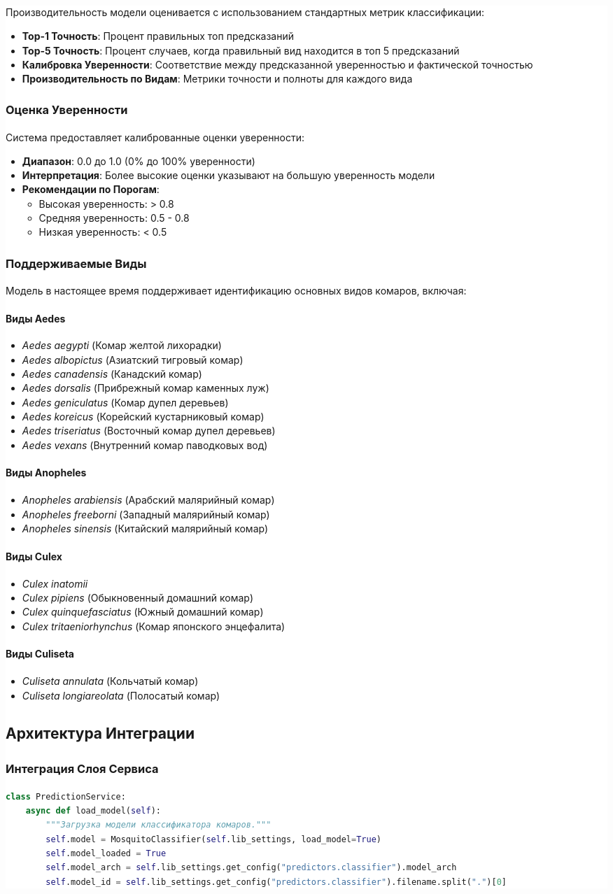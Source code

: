 Производительность модели оценивается с использованием стандартных метрик классификации:

- **Top-1 Точность**: Процент правильных топ предсказаний
- **Top-5 Точность**: Процент случаев, когда правильный вид находится в топ 5 предсказаний
- **Калибровка Уверенности**: Соответствие между предсказанной уверенностью и фактической точностью
- **Производительность по Видам**: Метрики точности и полноты для каждого вида

### Оценка Уверенности

Система предоставляет калиброванные оценки уверенности:

- **Диапазон**: 0.0 до 1.0 (0% до 100% уверенности)
- **Интерпретация**: Более высокие оценки указывают на большую уверенность модели
- **Рекомендации по Порогам**: 
  - Высокая уверенность: > 0.8
  - Средняя уверенность: 0.5 - 0.8
  - Низкая уверенность: < 0.5

### Поддерживаемые Виды

Модель в настоящее время поддерживает идентификацию основных видов комаров, включая:

#### Виды Aedes
- *Aedes aegypti* (Комар желтой лихорадки)
- *Aedes albopictus* (Азиатский тигровый комар)
- *Aedes canadensis* (Канадский комар)
- *Aedes dorsalis* (Прибрежный комар каменных луж)
- *Aedes geniculatus* (Комар дупел деревьев)
- *Aedes koreicus* (Корейский кустарниковый комар)
- *Aedes triseriatus* (Восточный комар дупел деревьев)
- *Aedes vexans* (Внутренний комар паводковых вод)

#### Виды Anopheles
- *Anopheles arabiensis* (Арабский малярийный комар)
- *Anopheles freeborni* (Западный малярийный комар)
- *Anopheles sinensis* (Китайский малярийный комар)

#### Виды Culex
- *Culex inatomii*
- *Culex pipiens* (Обыкновенный домашний комар)
- *Culex quinquefasciatus* (Южный домашний комар)
- *Culex tritaeniorhynchus* (Комар японского энцефалита)

#### Виды Culiseta
- *Culiseta annulata* (Кольчатый комар)
- *Culiseta longiareolata* (Полосатый комар)

## Архитектура Интеграции

### Интеграция Слоя Сервиса

```python
class PredictionService:
    async def load_model(self):
        """Загрузка модели классификатора комаров."""
        self.model = MosquitoClassifier(self.lib_settings, load_model=True)
        self.model_loaded = True
        self.model_arch = self.lib_settings.get_config("predictors.classifier").model_arch
        self.model_id = self.lib_settings.get_config("predictors.classifier").filename.split(".")[0]
```
